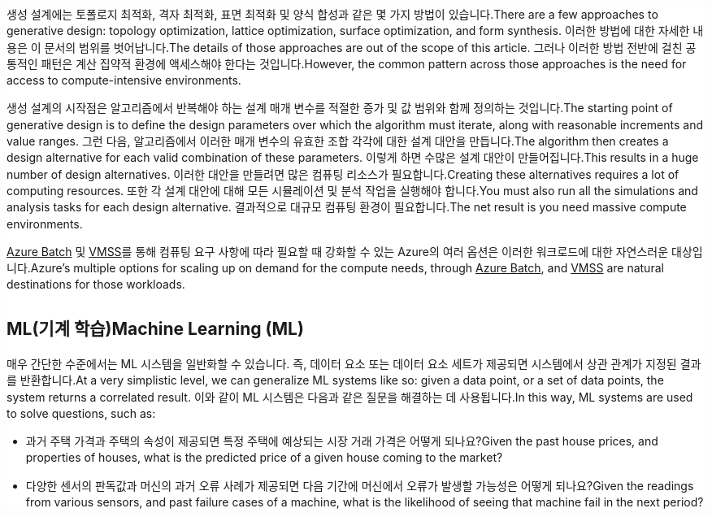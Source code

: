 <span data-ttu-id="fc4e4-175">생성 설계에는 토폴로지 최적화, 격자 최적화, 표면 최적화 및 양식 합성과 같은 몇 가지 방법이 있습니다.</span><span class="sxs-lookup"><span data-stu-id="fc4e4-175">There are a few approaches to generative design: topology optimization, lattice optimization, surface optimization, and form synthesis.</span></span> <span data-ttu-id="fc4e4-176">이러한 방법에 대한 자세한 내용은 이 문서의 범위를 벗어납니다.</span><span class="sxs-lookup"><span data-stu-id="fc4e4-176">The details of those approaches are out of the scope of this article.</span></span> <span data-ttu-id="fc4e4-177">그러나 이러한 방법 전반에 걸친 공통적인 패턴은 계산 집약적 환경에 액세스해야 한다는 것입니다.</span><span class="sxs-lookup"><span data-stu-id="fc4e4-177">However, the common pattern across those approaches is the need for access to compute-intensive environments.</span></span>

<span data-ttu-id="fc4e4-178">생성 설계의 시작점은 알고리즘에서 반복해야 하는 설계 매개 변수를 적절한 증가 및 값 범위와 함께 정의하는 것입니다.</span><span class="sxs-lookup"><span data-stu-id="fc4e4-178">The starting point of generative design is to define the design parameters over which the algorithm must iterate, along with reasonable increments and value ranges.</span></span> <span data-ttu-id="fc4e4-179">그런 다음, 알고리즘에서 이러한 매개 변수의 유효한 조합 각각에 대한 설계 대안을 만듭니다.</span><span class="sxs-lookup"><span data-stu-id="fc4e4-179">The algorithm then creates a design alternative for each valid combination of these parameters.</span></span> <span data-ttu-id="fc4e4-180">이렇게 하면 수많은 설계 대안이 만들어집니다.</span><span class="sxs-lookup"><span data-stu-id="fc4e4-180">This results in a huge number of design alternatives.</span></span> <span data-ttu-id="fc4e4-181">이러한 대안을 만들려면 많은 컴퓨팅 리소스가 필요합니다.</span><span class="sxs-lookup"><span data-stu-id="fc4e4-181">Creating these alternatives requires a lot of computing resources.</span></span>
<span data-ttu-id="fc4e4-182">또한 각 설계 대안에 대해 모든 시뮬레이션 및 분석 작업을 실행해야 합니다.</span><span class="sxs-lookup"><span data-stu-id="fc4e4-182">You must also run all the simulations and analysis tasks for each design alternative.</span></span> <span data-ttu-id="fc4e4-183">결과적으로 대규모 컴퓨팅 환경이 필요합니다.</span><span class="sxs-lookup"><span data-stu-id="fc4e4-183">The net result is you need massive compute environments.</span></span>

<span data-ttu-id="fc4e4-184">[Azure Batch](https://docs.microsoft.com/azure/batch/batch-technical-overview?WT.mc_id=computeinmanufacturing-docs-ercenk) 및 [VMSS](https://docs.microsoft.com/azure/virtual-machine-scale-sets/overview?WT.mc_id=computeinmanufacturing-docs-ercenk)를 통해 컴퓨팅 요구 사항에 따라 필요할 때 강화할 수 있는 Azure의 여러 옵션은 이러한 워크로드에 대한 자연스러운 대상입니다.</span><span class="sxs-lookup"><span data-stu-id="fc4e4-184">Azure’s multiple options for scaling up on demand for the compute needs, through [Azure Batch](https://docs.microsoft.com/azure/batch/batch-technical-overview?WT.mc_id=computeinmanufacturing-docs-ercenk), and [VMSS](https://docs.microsoft.com/azure/virtual-machine-scale-sets/overview?WT.mc_id=computeinmanufacturing-docs-ercenk) are natural destinations for those workloads.</span></span>

## <a name="machine-learning-ml"></a><span data-ttu-id="fc4e4-185">ML(기계 학습)</span><span class="sxs-lookup"><span data-stu-id="fc4e4-185">Machine Learning (ML)</span></span>

<span data-ttu-id="fc4e4-186">매우 간단한 수준에서는 ML 시스템을 일반화할 수 있습니다. 즉, 데이터 요소 또는 데이터 요소 세트가 제공되면 시스템에서 상관 관계가 지정된 결과를 반환합니다.</span><span class="sxs-lookup"><span data-stu-id="fc4e4-186">At a very simplistic level, we can generalize ML systems like so: given a data point, or a set of data points, the system returns a correlated result.</span></span> <span data-ttu-id="fc4e4-187">이와 같이 ML 시스템은 다음과 같은 질문을 해결하는 데 사용됩니다.</span><span class="sxs-lookup"><span data-stu-id="fc4e4-187">In this way, ML systems are used to solve questions, such as:</span></span>

- <span data-ttu-id="fc4e4-188">과거 주택 가격과 주택의 속성이 제공되면 특정 주택에 예상되는 시장 거래 가격은 어떻게 되나요?</span><span class="sxs-lookup"><span data-stu-id="fc4e4-188">Given the past house prices, and properties of houses, what is the predicted   price of a given house coming to the market?</span></span>

- <span data-ttu-id="fc4e4-189">다양한 센서의 판독값과 머신의 과거 오류 사례가 제공되면 다음 기간에 머신에서 오류가 발생할 가능성은 어떻게 되나요?</span><span class="sxs-lookup"><span data-stu-id="fc4e4-189">Given the readings from various sensors, and past failure cases of a   machine, what is the likelihood of seeing that machine fail in the next   period?</span></span>

